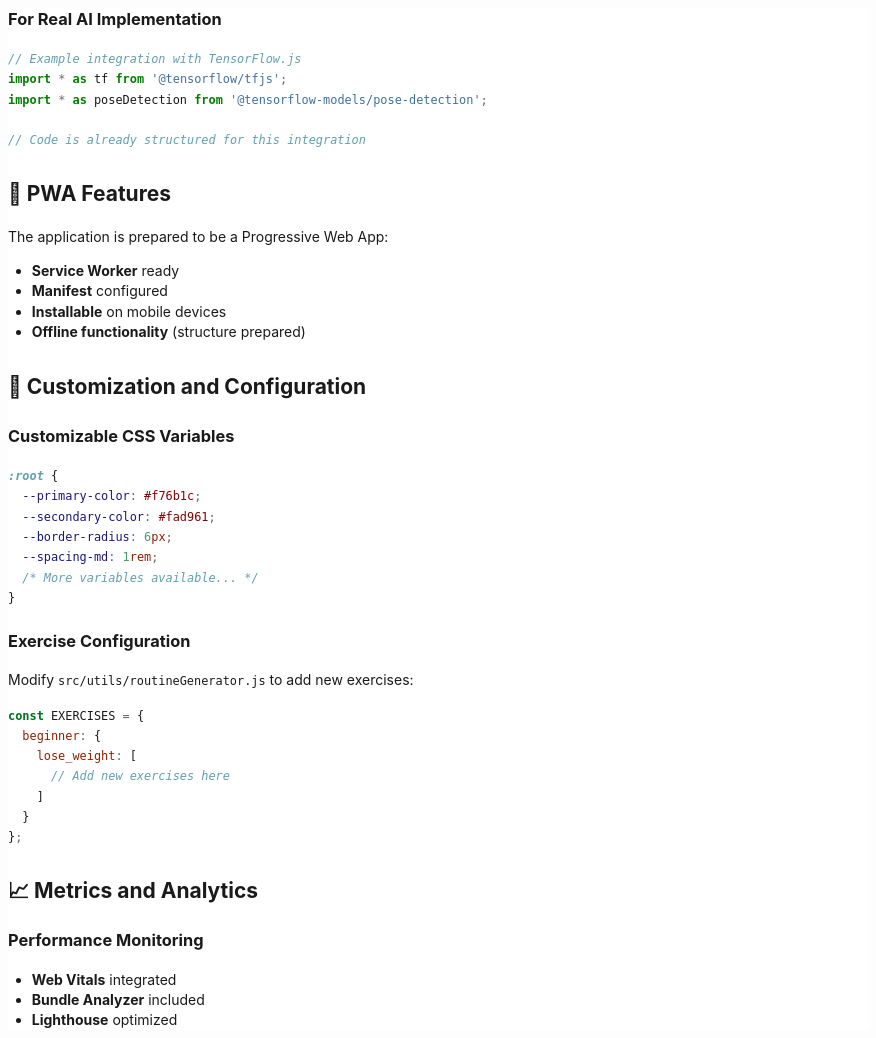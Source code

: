 ### For Real AI Implementation
```javascript
// Example integration with TensorFlow.js
import * as tf from '@tensorflow/tfjs';
import * as poseDetection from '@tensorflow-models/pose-detection';

// Code is already structured for this integration
```

## 📱 PWA Features

The application is prepared to be a Progressive Web App:

- **Service Worker** ready
- **Manifest** configured
- **Installable** on mobile devices
- **Offline functionality** (structure prepared)

## 🔧 Customization and Configuration

### Customizable CSS Variables
```css
:root {
  --primary-color: #f76b1c;
  --secondary-color: #fad961;
  --border-radius: 6px;
  --spacing-md: 1rem;
  /* More variables available... */
}
```

### Exercise Configuration
Modify `src/utils/routineGenerator.js` to add new exercises:

```javascript
const EXERCISES = {
  beginner: {
    lose_weight: [
      // Add new exercises here
    ]
  }
};
```

## 📈 Metrics and Analytics

### Performance Monitoring
- **Web Vitals** integrated
- **Bundle Analyzer** included
- **Lighthouse** optimized
